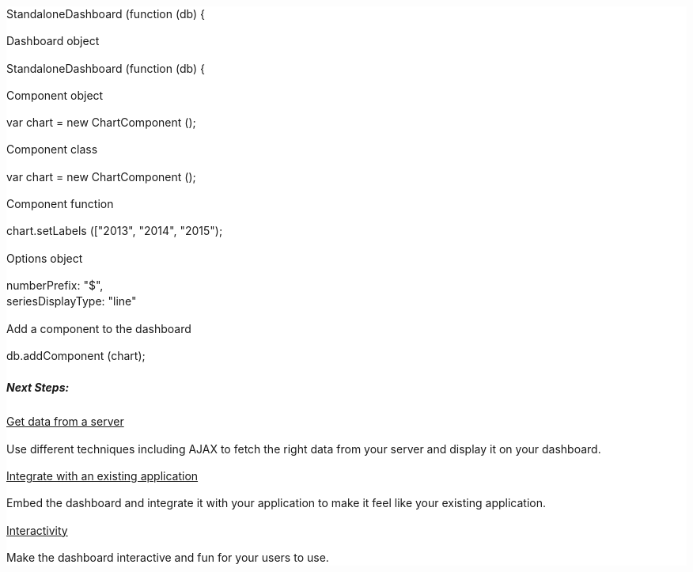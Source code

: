 <p><span class="summarize-highlight">StandaloneDashboard</span> (function (db) {</p>
<p>Dashboard object</p>
<p>StandaloneDashboard (function (<span class="summarize-highlight">db</span>) {</p>
<p>Component object</p>
<p>var <span class="summarize-highlight">chart</span> = new ChartComponent ();</p>
<p>Component class</p>
<p>var chart = new <span class="summarize-highlight">ChartComponent</span> ();</p>
<p>Component function</p>
<p>chart.<span class="summarize-highlight">setLabels</span> (["2013", "2014", "2015");</p>
<p>Options object</p>
<p>
<span class="summarize-highlight">numberPrefix</span>: "$",<br>
<span class="summarize-highlight">seriesDisplayType</span>: "line"
</p>
<p>Add a component to the dashboard</p>
<p><span class="summarize-highlight">db.addComponent (chart);</span></p>
</div>
</div>
</div>

<h5 class="margin-top-80">Next Steps:</h5>
<div class="row next-steps">
<div class="col-md-6">
<p class="finalTitle"><a href="/docs/dashboard/js/guide/data/dashboard_first.php">Get data from a server</a></p>
<p class="desc">Use different techniques including AJAX to fetch the right data from your server and display it on your dashboard.</p>
</div>

<div class="col-md-6">
<p class="finalTitle"><a href="/docs/dashboard/js/guide/dashboard/webframework_standalone.php">Integrate with an existing application</a></p>
<p class="desc">Embed the dashboard and integrate it with your application to make it feel like your existing application.</p>
</div>
</div>
<div class="row next-steps">
<div class="col-md-6">
<p class="finalTitle"><a href="/docs/dashboard/js/guide/components/chart/chart_event_click.php">Interactivity</a></p>
<p class="desc">Make the dashboard interactive and fun for your users to use.</p>
</div>
</div>
</div>
<script type="text/javascript">
$(function() {

  var codeBoxes = $('pre');
  var animatingStatus = false;
  codeBoxes.each(function() {
    var code = $(this).text().trim();
    var div = $('<div/>').addClass('codeBox');
    $(this).replaceWith(div);
    CodeMirror(div[0], {
      value: code,
      mode: 'javascript',
      theme: 'solarized-dark',
      lineNumbers: true,
      readOnly: true
    });
  });
